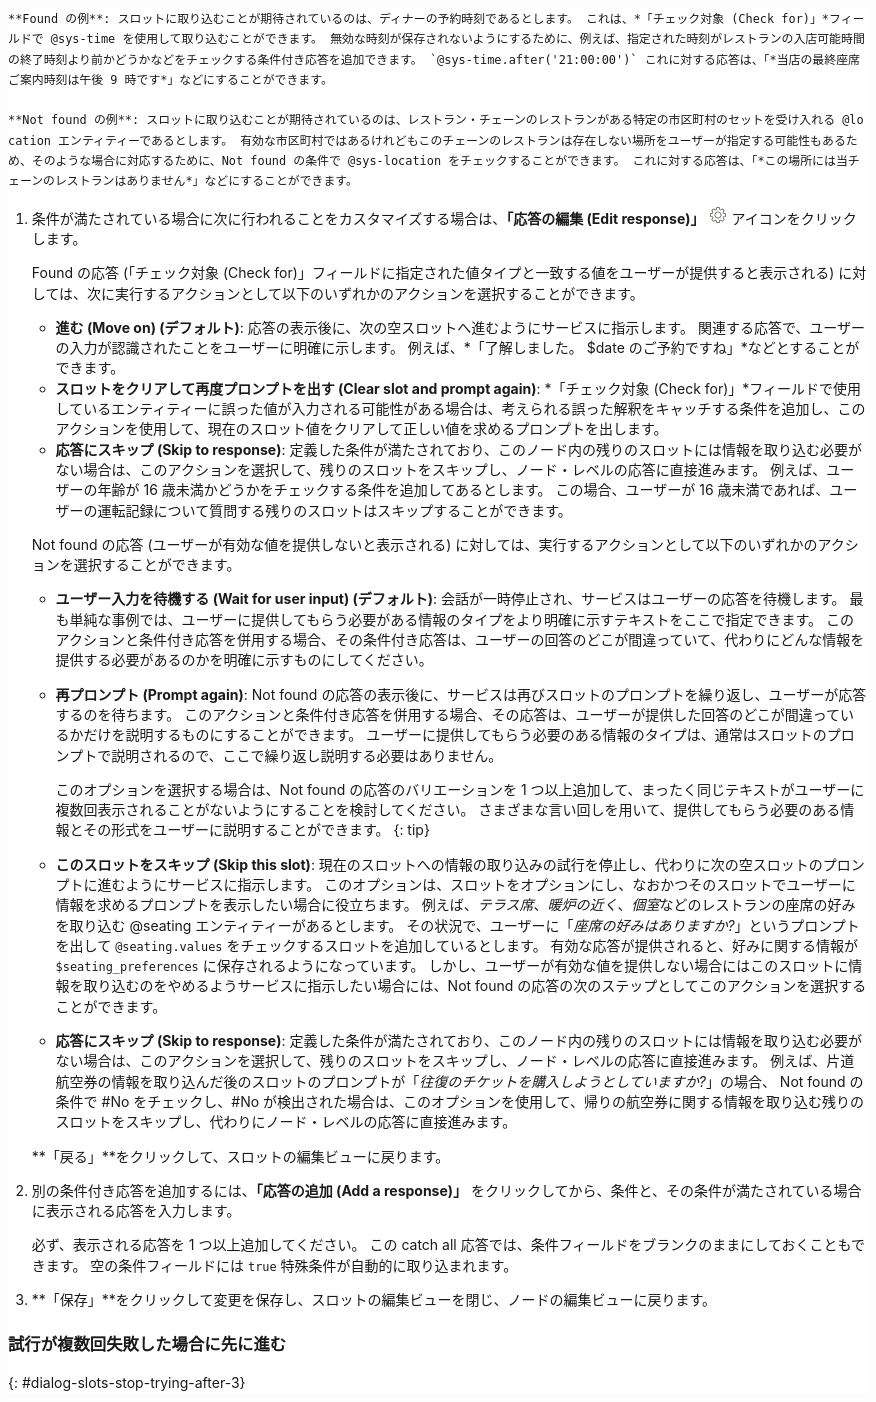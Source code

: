     **Found の例**: スロットに取り込むことが期待されているのは、ディナーの予約時刻であるとします。 これは、*「チェック対象 (Check for)」*フィールドで @sys-time を使用して取り込むことができます。 無効な時刻が保存されないようにするために、例えば、指定された時刻がレストランの入店可能時間の終了時刻より前かどうかなどをチェックする条件付き応答を追加できます。 `@sys-time.after('21:00:00')` これに対する応答は、「*当店の最終座席ご案内時刻は午後 9 時です*」などにすることができます。

    **Not found の例**: スロットに取り込むことが期待されているのは、レストラン・チェーンのレストランがある特定の市区町村のセットを受け入れる @location エンティティーであるとします。 有効な市区町村ではあるけれどもこのチェーンのレストランは存在しない場所をユーザーが指定する可能性もあるため、そのような場合に対応するために、Not found の条件で @sys-location をチェックすることができます。 これに対する応答は、「*この場所には当チェーンのレストランはありません*」などにすることができます。

1.  条件が満たされている場合に次に行われることをカスタマイズする場合は、**「応答の編集 (Edit response)」** ![応答の編集 (Edit response)](images/edit-slot.png) アイコンをクリックします。

    Found の応答 (「チェック対象 (Check for)」フィールドに指定された値タイプと一致する値をユーザーが提供すると表示される) に対しては、次に実行するアクションとして以下のいずれかのアクションを選択することができます。

      - **進む (Move on) (デフォルト)**: 応答の表示後に、次の空スロットへ進むようにサービスに指示します。 関連する応答で、ユーザーの入力が認識されたことをユーザーに明確に示します。 例えば、*「了解しました。 $date のご予約ですね」*などとすることができます。
      - **スロットをクリアして再度プロンプトを出す (Clear slot and prompt again)**: *「チェック対象 (Check for)」*フィールドで使用しているエンティティーに誤った値が入力される可能性がある場合は、考えられる誤った解釈をキャッチする条件を追加し、このアクションを使用して、現在のスロット値をクリアして正しい値を求めるプロンプトを出します。
      - **応答にスキップ (Skip to response)**: 定義した条件が満たされており、このノード内の残りのスロットには情報を取り込む必要がない場合は、このアクションを選択して、残りのスロットをスキップし、ノード・レベルの応答に直接進みます。 例えば、ユーザーの年齢が 16 歳未満かどうかをチェックする条件を追加してあるとします。 この場合、ユーザーが 16 歳未満であれば、ユーザーの運転記録について質問する残りのスロットはスキップすることができます。

    Not found の応答 (ユーザーが有効な値を提供しないと表示される) に対しては、実行するアクションとして以下のいずれかのアクションを選択することができます。

      - **ユーザー入力を待機する (Wait for user input) (デフォルト)**: 会話が一時停止され、サービスはユーザーの応答を待機します。 最も単純な事例では、ユーザーに提供してもらう必要がある情報のタイプをより明確に示すテキストをここで指定できます。 このアクションと条件付き応答を併用する場合、その条件付き応答は、ユーザーの回答のどこが間違っていて、代わりにどんな情報を提供する必要があるのかを明確に示すものにしてください。
      - **再プロンプト (Prompt again)**: Not found の応答の表示後に、サービスは再びスロットのプロンプトを繰り返し、ユーザーが応答するのを待ちます。 このアクションと条件付き応答を併用する場合、その応答は、ユーザーが提供した回答のどこが間違っているかだけを説明するものにすることができます。 ユーザーに提供してもらう必要のある情報のタイプは、通常はスロットのプロンプトで説明されるので、ここで繰り返し説明する必要はありません。

        このオプションを選択する場合は、Not found の応答のバリエーションを 1 つ以上追加して、まったく同じテキストがユーザーに複数回表示されることがないようにすることを検討してください。 さまざまな言い回しを用いて、提供してもらう必要のある情報とその形式をユーザーに説明することができます。
        {: tip}

      - **このスロットをスキップ (Skip this slot)**: 現在のスロットへの情報の取り込みの試行を停止し、代わりに次の空スロットのプロンプトに進むようにサービスに指示します。 このオプションは、スロットをオプションにし、なおかつそのスロットでユーザーに情報を求めるプロンプトを表示したい場合に役立ちます。 例えば、*テラス席*、*暖炉の近く*、*個室*などのレストランの座席の好みを取り込む @seating エンティティーがあるとします。 その状況で、ユーザーに「*座席の好みはありますか?*」というプロンプトを出して `@seating.values` をチェックするスロットを追加しているとします。 有効な応答が提供されると、好みに関する情報が `$seating_preferences` に保存されるようになっています。 しかし、ユーザーが有効な値を提供しない場合にはこのスロットに情報を取り込むのをやめるようサービスに指示したい場合には、Not found の応答の次のステップとしてこのアクションを選択することができます。
      - **応答にスキップ (Skip to response)**: 定義した条件が満たされており、このノード内の残りのスロットには情報を取り込む必要がない場合は、このアクションを選択して、残りのスロットをスキップし、ノード・レベルの応答に直接進みます。 例えば、片道航空券の情報を取り込んだ後のスロットのプロンプトが「*往復のチケットを購入しようとしていますか?*」の場合、 Not found の条件で #No をチェックし、#No が検出された場合は、このオプションを使用して、帰りの航空券に関する情報を取り込む残りのスロットをスキップし、代わりにノード・レベルの応答に直接進みます。

    **「戻る」**をクリックして、スロットの編集ビューに戻ります。
1.  別の条件付き応答を追加するには、**「応答の追加 (Add a response)」** をクリックしてから、条件と、その条件が満たされている場合に表示される応答を入力します。

    必ず、表示される応答を 1 つ以上追加してください。 この catch all 応答では、条件フィールドをブランクのままにしておくこともできます。 空の条件フィールドには `true` 特殊条件が自動的に取り込まれます。

1.  **「保存」**をクリックして変更を保存し、スロットの編集ビューを閉じ、ノードの編集ビューに戻ります。

### 試行が複数回失敗した場合に先に進む
{: #dialog-slots-stop-trying-after-3}
